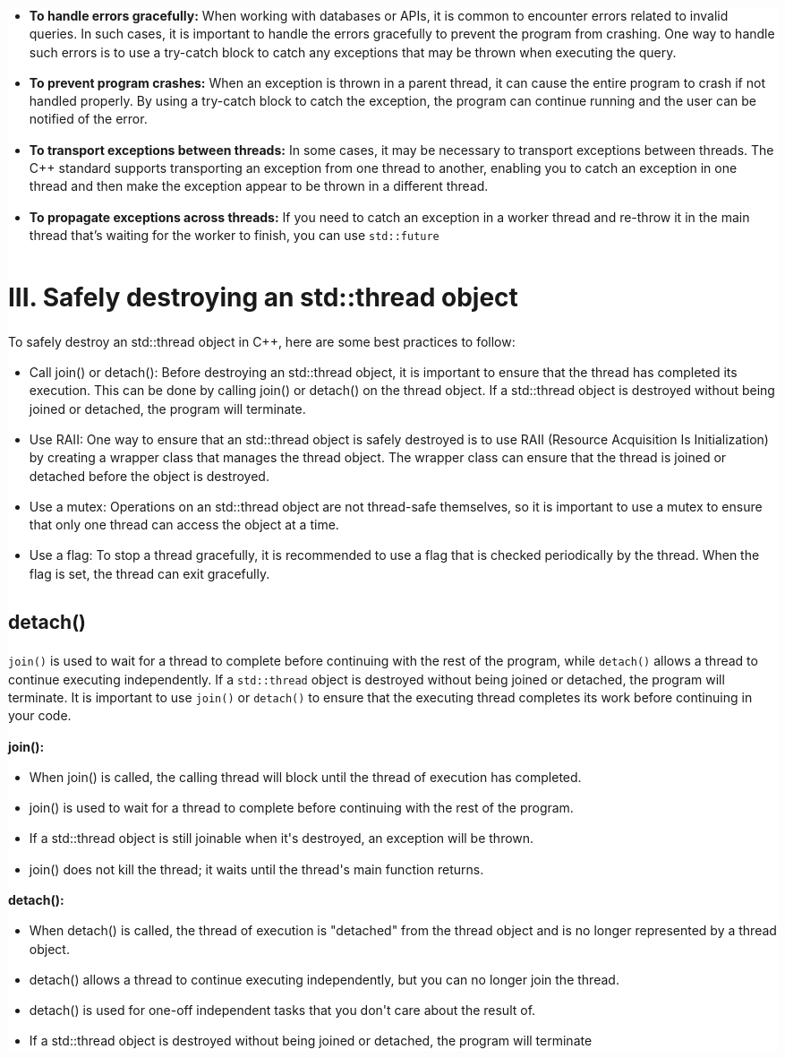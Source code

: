 - **To handle errors gracefully:** When working with databases or APIs, it is common to encounter errors related to invalid queries. In such cases, it is important to handle the errors gracefully to prevent the program from crashing. One way to handle such errors is to use a try-catch block to catch any exceptions that may be thrown when executing the query.

- **To prevent program crashes:** When an exception is thrown in a parent thread, it can cause the entire program to crash if not handled properly. By using a try-catch block to catch the exception, the program can continue running and the user can be notified of the error.

- **To transport exceptions between threads:** In some cases, it may be necessary to transport exceptions between threads. The C++ standard supports transporting an exception from one thread to another, enabling you to catch an exception in one thread and then make the exception appear to be thrown in a different thread.

- **To propagate exceptions across threads:** If you need to catch an exception in a worker thread and re-throw it in the main thread that’s waiting for the worker to finish, you can use ```std::future```

# III. Safely destroying an std::thread object
To safely destroy an std::thread object in C++, here are some best practices to follow:

- Call join() or detach(): Before destroying an std::thread object, it is important to ensure that the thread has completed its execution. This can be done by calling join() or detach() on the thread object. If a std::thread object is destroyed without being joined or detached, the program will terminate.

- Use RAII: One way to ensure that an std::thread object is safely destroyed is to use RAII (Resource Acquisition Is Initialization) by creating a wrapper class that manages the thread object. The wrapper class can ensure that the thread is joined or detached before the object is destroyed.

- Use a mutex: Operations on an std::thread object are not thread-safe themselves, so it is important to use a mutex to ensure that only one thread can access the object at a time.

- Use a flag: To stop a thread gracefully, it is recommended to use a flag that is checked periodically by the thread. When the flag is set, the thread can exit gracefully.


## detach()

```join()``` is used to wait for a thread to complete before continuing with the rest of the program, while ```detach()``` allows a thread to continue executing independently. If a ```std::thread``` object is destroyed without being joined or detached, the program will terminate. It is important to use ```join()``` or ```detach()``` to ensure that the executing thread completes its work before continuing in your code.

__join():__

- When join() is called, the calling thread will block until the thread of execution has completed.

- join() is used to wait for a thread to complete before continuing with the rest of the program.

- If a std::thread object is still joinable when it's destroyed, an exception will be thrown.

- join() does not kill the thread; it waits until the thread's main function returns.



__detach():__

- When detach() is called, the thread of execution is "detached" from the thread object and is no longer represented by a thread object.

- detach() allows a thread to continue executing independently, but you can no longer join the thread.

- detach() is used for one-off independent tasks that you don't care about the result of.

- If a std::thread object is destroyed without being joined or detached, the program will terminate

```